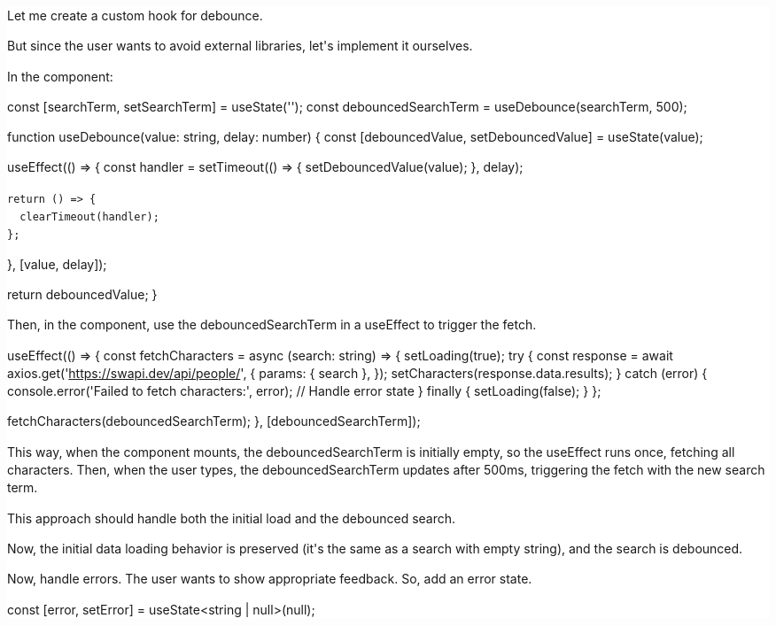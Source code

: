 Let me create a custom hook for debounce.

But since the user wants to avoid external libraries, let's implement it ourselves.

In the component:

const [searchTerm, setSearchTerm] = useState('');
const debouncedSearchTerm = useDebounce(searchTerm, 500);

function useDebounce(value: string, delay: number) {
  const [debouncedValue, setDebouncedValue] = useState(value);

  useEffect(() => {
    const handler = setTimeout(() => {
      setDebouncedValue(value);
    }, delay);

    return () => {
      clearTimeout(handler);
    };
  }, [value, delay]);

  return debouncedValue;
}

Then, in the component, use the debouncedSearchTerm in a useEffect to trigger the fetch.

useEffect(() => {
  const fetchCharacters = async (search: string) => {
    setLoading(true);
    try {
      const response = await axios.get('https://swapi.dev/api/people/', {
        params: { search },
      });
      setCharacters(response.data.results);
    } catch (error) {
      console.error('Failed to fetch characters:', error);
      // Handle error state
    } finally {
      setLoading(false);
    }
  };

  fetchCharacters(debouncedSearchTerm);
}, [debouncedSearchTerm]);

This way, when the component mounts, the debouncedSearchTerm is initially empty, so the useEffect runs once, fetching all characters. Then, when the user types, the debouncedSearchTerm updates after 500ms, triggering the fetch with the new search term.

This approach should handle both the initial load and the debounced search.

Now, the initial data loading behavior is preserved (it's the same as a search with empty string), and the search is debounced.

Now, handle errors. The user wants to show appropriate feedback. So, add an error state.

const [error, setError] = useState<string | null>(null);
